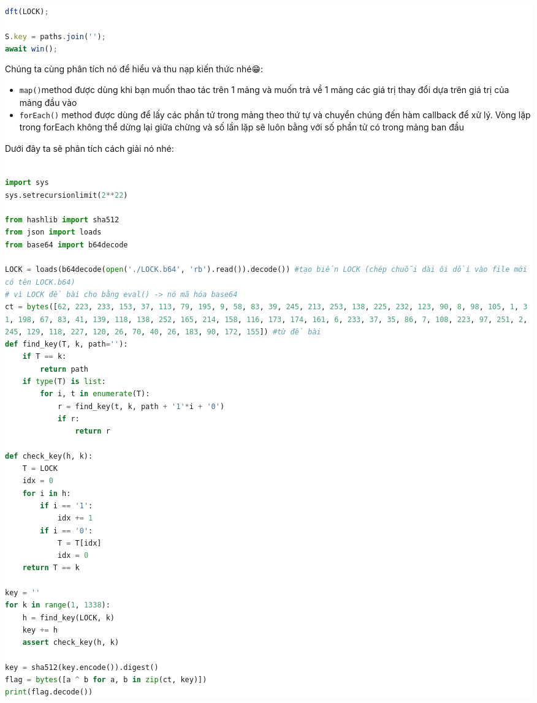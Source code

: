 ```js
dft(LOCK);

S.key = paths.join('');
await win();
```

Chúng ta cùng phân tích nó để hiểu và thu nạp kiến thức nhé😁:

- `map()`method được dùng khi bạn muốn thao tác trên 1 mảng và muốn trả về 1 mảng các giá trị thay đổi dựa trên giá trị của mảng đầu vào
- `forEach()` method được dùng để lấy các phần tử trong mảng theo thứ tự và chuyển chúng đến hàm callback để xử lý. Vòng lặp trong forEach không thể dừng lại giữa chừng và số lần lặp sẽ luôn bằng với số phần tử có trong mảng ban đầu

Dưới đây ta sẽ phân tích cách giải nó nhé:

```python

import sys
sys.setrecursionlimit(2**22)

from hashlib import sha512
from json import loads
from base64 import b64decode

LOCK = loads(b64decode(open('./LOCK.b64', 'rb').read()).decode()) #tạo biến LOCK (chép chuỗi dài ôi dồi vào file mới có tên LOCK.b64)
# vì LOCK đề bài cho bằng eval() -> nó mã hóa base64
ct = bytes([62, 223, 233, 153, 37, 113, 79, 195, 9, 58, 83, 39, 245, 213, 253, 138, 225, 232, 123, 90, 8, 98, 105, 1, 31, 198, 67, 83, 41, 139, 118, 138, 252, 165, 214, 158, 116, 173, 174, 161, 6, 233, 37, 35, 86, 7, 108, 223, 97, 251, 2, 245, 129, 118, 227, 120, 26, 70, 40, 26, 183, 90, 172, 155]) #từ đề bài
def find_key(T, k, path=''):
    if T == k:
        return path
    if type(T) is list:
        for i, t in enumerate(T):
            r = find_key(t, k, path + '1'*i + '0')
            if r:
                return r

def check_key(h, k):
    T = LOCK
    idx = 0
    for i in h:
        if i == '1':
            idx += 1
        if i == '0':
            T = T[idx]
            idx = 0
    return T == k

key = ''
for k in range(1, 1338):
    h = find_key(LOCK, k)
    key += h
    assert check_key(h, k)

key = sha512(key.encode()).digest()
flag = bytes([a ^ b for a, b in zip(ct, key)])
print(flag.decode())

```
